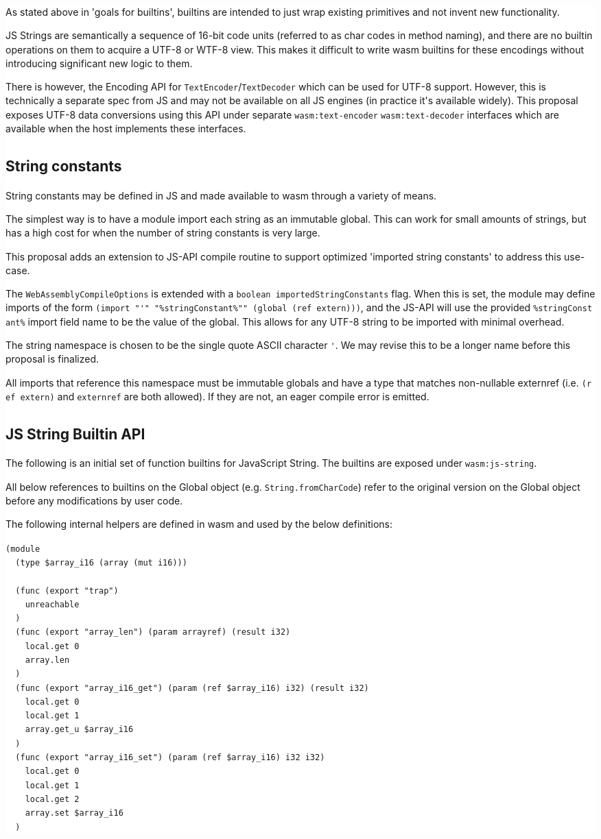 As stated above in 'goals for builtins', builtins are intended to just wrap existing primitives and not invent new functionality.

JS Strings are semantically a sequence of 16-bit code units (referred to as char codes in method naming), and there are no builtin operations on them to acquire a UTF-8 or WTF-8 view. This makes it difficult to write wasm builtins for these encodings without introducing significant new logic to them.

There is however, the Encoding API for `TextEncoder`/`TextDecoder` which can be used for UTF-8 support. However, this is technically a separate spec from JS and may not be available on all JS engines (in practice it's available widely). This proposal exposes UTF-8 data conversions using this API under separate `wasm:text-encoder` `wasm:text-decoder` interfaces which are available when the host implements these interfaces.

## String constants

String constants may be defined in JS and made available to wasm through a variety of means.

The simplest way is to have a module import each string as an immutable global. This can work for small amounts of strings, but has a high cost for when the number of string constants is very large.

This proposal adds an extension to JS-API compile routine to support optimized 'imported string constants' to address this use-case.

The `WebAssemblyCompileOptions` is extended with a `boolean importedStringConstants` flag. When this is set, the module may define imports of the form `(import "'" "%stringConstant%"" (global (ref extern)))`, and the JS-API will use the provided `%stringConstant%` import field name to be the value of the global. This allows for any UTF-8 string to be imported with minimal overhead.

The string namespace is chosen to be the single quote ASCII character `'`. We may revise this to be a longer name before this proposal is finalized.

All imports that reference this namespace must be immutable globals and have a type that matches non-nullable externref (i.e. `(ref extern)` and `externref` are both allowed). If they are not, an eager compile error is emitted.

## JS String Builtin API

The following is an initial set of function builtins for JavaScript String. The builtins are exposed under `wasm:js-string`.

All below references to builtins on the Global object (e.g. `String.fromCharCode`) refer to the original version on the Global object before any modifications by user code.

The following internal helpers are defined in wasm and used by the below definitions:

```wasm
(module
  (type $array_i16 (array (mut i16)))

  (func (export "trap")
    unreachable
  )
  (func (export "array_len") (param arrayref) (result i32)
    local.get 0
    array.len
  )
  (func (export "array_i16_get") (param (ref $array_i16) i32) (result i32)
    local.get 0
    local.get 1
    array.get_u $array_i16
  )
  (func (export "array_i16_set") (param (ref $array_i16) i32 i32)
    local.get 0
    local.get 1
    local.get 2
    array.set $array_i16
  )
```